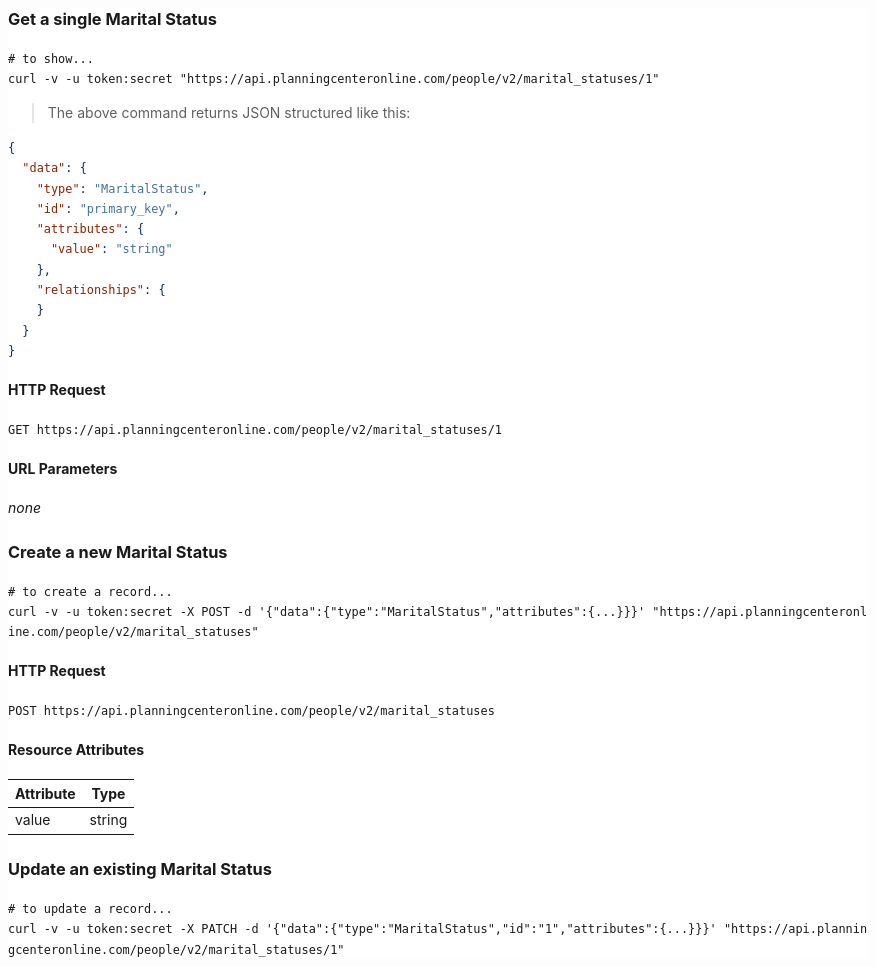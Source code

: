 ### Get a single Marital Status

```shell
# to show...
curl -v -u token:secret "https://api.planningcenteronline.com/people/v2/marital_statuses/1"
```


> The above command returns JSON structured like this:

```json
{
  "data": {
    "type": "MaritalStatus",
    "id": "primary_key",
    "attributes": {
      "value": "string"
    },
    "relationships": {
    }
  }
}
```

#### HTTP Request

`GET https://api.planningcenteronline.com/people/v2/marital_statuses/1`

#### URL Parameters

_none_

### Create a new Marital Status

```shell
# to create a record...
curl -v -u token:secret -X POST -d '{"data":{"type":"MaritalStatus","attributes":{...}}}' "https://api.planningcenteronline.com/people/v2/marital_statuses"
```


#### HTTP Request

`POST https://api.planningcenteronline.com/people/v2/marital_statuses`

#### Resource Attributes

Attribute | Type
--------- | ----
value | string

### Update an existing Marital Status

```shell
# to update a record...
curl -v -u token:secret -X PATCH -d '{"data":{"type":"MaritalStatus","id":"1","attributes":{...}}}' "https://api.planningcenteronline.com/people/v2/marital_statuses/1"
```
